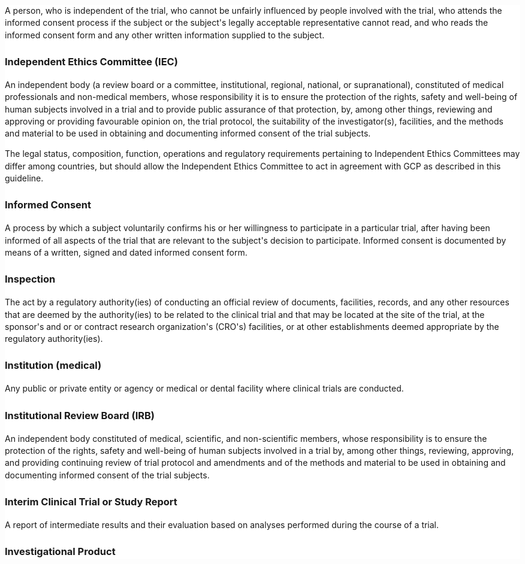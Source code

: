 A person, who is independent of the trial, who cannot be unfairly influenced by people involved with the trial, who attends the informed consent process if the subject or the subject's legally acceptable representative cannot read, and who reads the informed
consent form and any other written information supplied to the subject.

### Independent Ethics Committee (IEC)

An independent body (a review board or a committee, institutional, regional, national, or supranational), constituted of medical professionals and non-medical members, whose responsibility it is to ensure the protection of the rights, safety and well-being
of human subjects involved in a trial and to provide public assurance of that protection, by, among other things, reviewing and approving or providing favourable opinion on, the trial protocol, the suitability of the investigator(s), facilities, and the methods and material to be used in obtaining and documenting informed consent of the trial subjects.

The legal status, composition, function, operations and regulatory requirements pertaining to Independent Ethics Committees may differ among countries, but should allow the Independent Ethics Committee to act in agreement with GCP as described in this guideline.

### Informed Consent

A process by which a subject voluntarily confirms his or her willingness to participate in a particular trial, after having been informed of all aspects of the trial that are relevant to the subject's decision to participate. Informed consent is documented by
means of a written, signed and dated informed consent form.

### Inspection

The act by a regulatory authority(ies) of conducting an official review of documents, facilities, records, and any other resources that are deemed by the authority(ies) to be related to the clinical trial and that may be located at the site of the trial, at the sponsor's and or or contract research organization's (CRO's) facilities, or at other establishments deemed appropriate by the regulatory authority(ies).

### Institution (medical)

Any public or private entity or agency or medical or dental facility where clinical
trials are conducted.

### Institutional Review Board (IRB)

An independent body constituted of medical, scientific, and non-scientific members, whose responsibility is to ensure the protection of the rights, safety and well-being of human subjects involved in a trial by, among other things, reviewing, approving, and
providing continuing review of trial protocol and amendments and of the methods and material to be used in obtaining and documenting informed consent of the trial subjects.

### Interim Clinical Trial or Study Report

A report of intermediate results and their evaluation based on analyses performed during the course of a trial.

### Investigational Product
